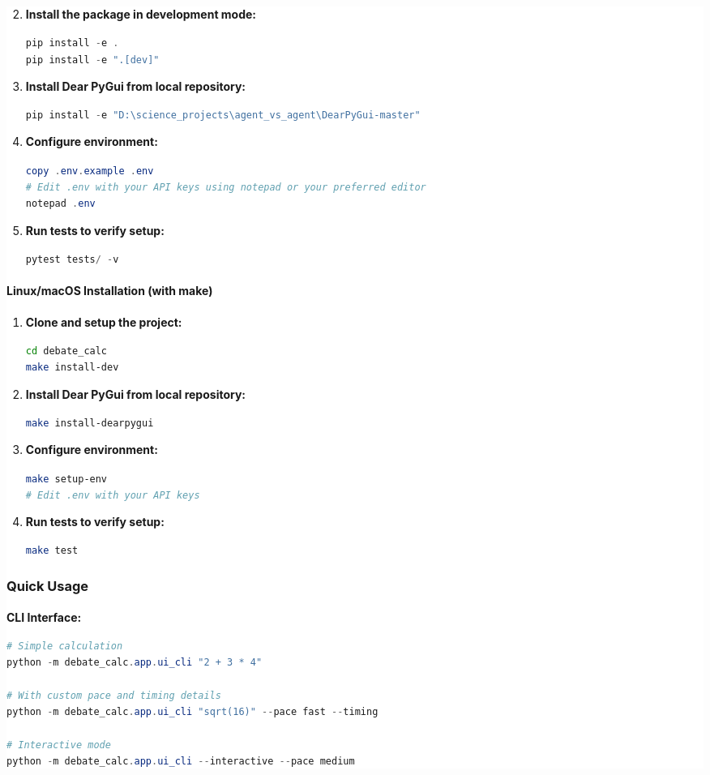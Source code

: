 2. **Install the package in development mode:**
   ```powershell
   pip install -e .
   pip install -e ".[dev]"
   ```

3. **Install Dear PyGui from local repository:**
   ```powershell
   pip install -e "D:\science_projects\agent_vs_agent\DearPyGui-master"
   ```

4. **Configure environment:**
   ```powershell
   copy .env.example .env
   # Edit .env with your API keys using notepad or your preferred editor
   notepad .env
   ```

5. **Run tests to verify setup:**
   ```powershell
   pytest tests/ -v
   ```

#### Linux/macOS Installation (with make)

1. **Clone and setup the project:**
   ```bash
   cd debate_calc
   make install-dev
   ```

2. **Install Dear PyGui from local repository:**
   ```bash
   make install-dearpygui
   ```

3. **Configure environment:**
   ```bash
   make setup-env
   # Edit .env with your API keys
   ```

4. **Run tests to verify setup:**
   ```bash
   make test
   ```

### Quick Usage

**CLI Interface:**
```powershell
# Simple calculation
python -m debate_calc.app.ui_cli "2 + 3 * 4"

# With custom pace and timing details
python -m debate_calc.app.ui_cli "sqrt(16)" --pace fast --timing

# Interactive mode
python -m debate_calc.app.ui_cli --interactive --pace medium
```
